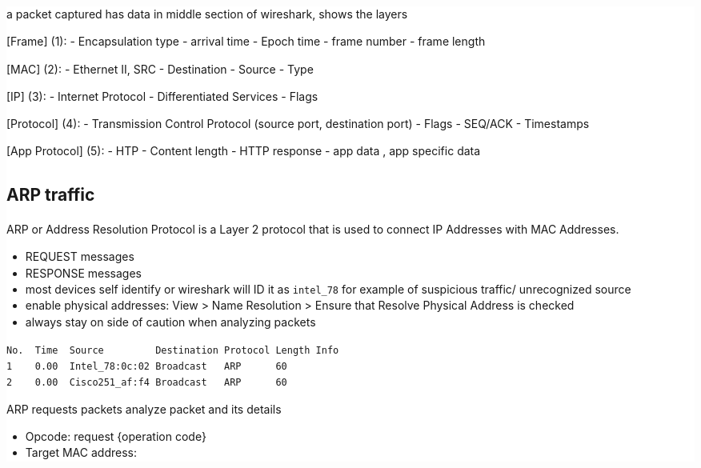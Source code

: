 a packet captured has data in middle section of wireshark, shows the layers

[Frame] (1):
	- Encapsulation type
	- arrival time
	- Epoch time
	- frame number
	- frame length

[MAC] (2):
	- Ethernet II, SRC
	- Destination
	- Source
	- Type

[IP] (3):
	- Internet Protocol
	- Differentiated Services
	- Flags

[Protocol] (4):
	- Transmission Control Protocol (source port, destination port)
	- Flags
	- SEQ/ACK
	- Timestamps

[App Protocol] (5):
	- HTP
	- Content length
	- HTTP response
	- app data , app specific data


## ARP traffic 

ARP or Address Resolution Protocol is a Layer 2 protocol that is used to connect IP Addresses with MAC Addresses.

- REQUEST messages
- RESPONSE messages
- most devices self identify or wireshark will ID it as `intel_78` for example of suspicious traffic/ unrecognized source
- enable physical addresses: View > Name Resolution > Ensure that Resolve Physical Address is checked
- always stay on side of caution when analyzing packets

```
No.  Time  Source         Destination Protocol Length Info
1    0.00  Intel_78:0c:02 Broadcast   ARP      60     
2    0.00  Cisco251_af:f4 Broadcast   ARP      60
```

ARP requests packets
analyze packet and its details
- Opcode: request        {operation code}
- Target MAC address:
